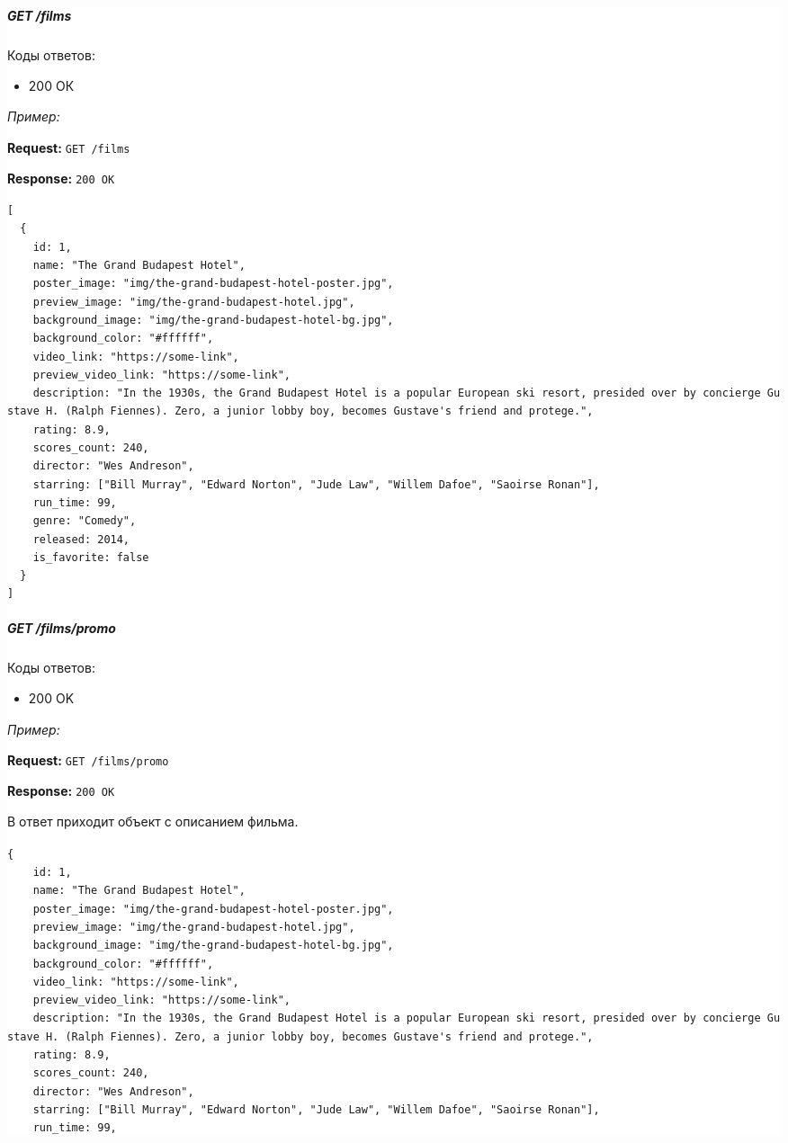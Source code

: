 ##### GET /films

Коды ответов:

* 200 ОК

*Пример:*

**Request:** `GET /films`

**Response:** `200 OK`

```
[
  {
    id: 1,
    name: "The Grand Budapest Hotel",
    poster_image: "img/the-grand-budapest-hotel-poster.jpg",
    preview_image: "img/the-grand-budapest-hotel.jpg",
    background_image: "img/the-grand-budapest-hotel-bg.jpg",
    background_color: "#ffffff",
    video_link: "https://some-link",
    preview_video_link: "https://some-link",
    description: "In the 1930s, the Grand Budapest Hotel is a popular European ski resort, presided over by concierge Gustave H. (Ralph Fiennes). Zero, a junior lobby boy, becomes Gustave's friend and protege.",
    rating: 8.9,
    scores_count: 240,
    director: "Wes Andreson",
    starring: ["Bill Murray", "Edward Norton", "Jude Law", "Willem Dafoe", "Saoirse Ronan"],
    run_time: 99,
    genre: "Comedy",
    released: 2014,
    is_favorite: false
  }
]
```

##### GET /films/promo

Коды ответов:

* 200 OK

*Пример:*

**Request:** `GET /films/promo`

**Response:** `200 OK`

В ответ приходит объект с описанием фильма.

```
{
    id: 1,
    name: "The Grand Budapest Hotel",
    poster_image: "img/the-grand-budapest-hotel-poster.jpg",
    preview_image: "img/the-grand-budapest-hotel.jpg",
    background_image: "img/the-grand-budapest-hotel-bg.jpg",
    background_color: "#ffffff",
    video_link: "https://some-link",
    preview_video_link: "https://some-link",
    description: "In the 1930s, the Grand Budapest Hotel is a popular European ski resort, presided over by concierge Gustave H. (Ralph Fiennes). Zero, a junior lobby boy, becomes Gustave's friend and protege.",
    rating: 8.9,
    scores_count: 240,
    director: "Wes Andreson",
    starring: ["Bill Murray", "Edward Norton", "Jude Law", "Willem Dafoe", "Saoirse Ronan"],
    run_time: 99,
```

[travis-image]: https://travis-ci.com/htmlacademy-react/107049-what-to-watch-1.svg?branch=master
[travis-url]: https://travis-ci.com/htmlacademy-react/107049-what-to-watch-1